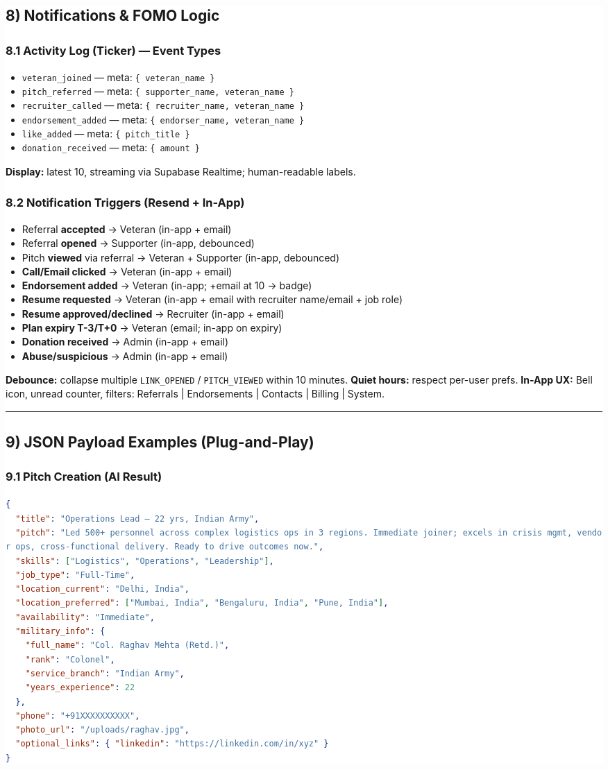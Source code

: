 
## 8) Notifications & FOMO Logic

### 8.1 Activity Log (Ticker) — Event Types

* `veteran_joined` — meta: `{ veteran_name }`
* `pitch_referred` — meta: `{ supporter_name, veteran_name }`
* `recruiter_called` — meta: `{ recruiter_name, veteran_name }`
* `endorsement_added` — meta: `{ endorser_name, veteran_name }`
* `like_added` — meta: `{ pitch_title }`
* `donation_received` — meta: `{ amount }`

**Display:** latest 10, streaming via Supabase Realtime; human-readable labels.

### 8.2 Notification Triggers (Resend + In-App)

* Referral **accepted** → Veteran (in-app + email)
* Referral **opened** → Supporter (in-app, debounced)
* Pitch **viewed** via referral → Veteran + Supporter (in-app, debounced)
* **Call/Email clicked** → Veteran (in-app + email)
* **Endorsement added** → Veteran (in-app; +email at 10 → badge)
* **Resume requested** → Veteran (in-app + email with recruiter name/email + job role)
* **Resume approved/declined** → Recruiter (in-app + email)
* **Plan expiry T-3/T+0** → Veteran (email; in-app on expiry)
* **Donation received** → Admin (in-app + email)
* **Abuse/suspicious** → Admin (in-app + email)

**Debounce:** collapse multiple `LINK_OPENED` / `PITCH_VIEWED` within 10 minutes.
**Quiet hours:** respect per-user prefs.
**In-App UX:** Bell icon, unread counter, filters: Referrals | Endorsements | Contacts | Billing | System.

---

## 9) JSON Payload Examples (Plug-and-Play)

### 9.1 Pitch Creation (AI Result)

```json
{
  "title": "Operations Lead — 22 yrs, Indian Army",
  "pitch": "Led 500+ personnel across complex logistics ops in 3 regions. Immediate joiner; excels in crisis mgmt, vendor ops, cross-functional delivery. Ready to drive outcomes now.",
  "skills": ["Logistics", "Operations", "Leadership"],
  "job_type": "Full-Time",
  "location_current": "Delhi, India",
  "location_preferred": ["Mumbai, India", "Bengaluru, India", "Pune, India"],
  "availability": "Immediate",
  "military_info": {
    "full_name": "Col. Raghav Mehta (Retd.)",
    "rank": "Colonel",
    "service_branch": "Indian Army",
    "years_experience": 22
  },
  "phone": "+91XXXXXXXXXX",
  "photo_url": "/uploads/raghav.jpg",
  "optional_links": { "linkedin": "https://linkedin.com/in/xyz" }
}
```
